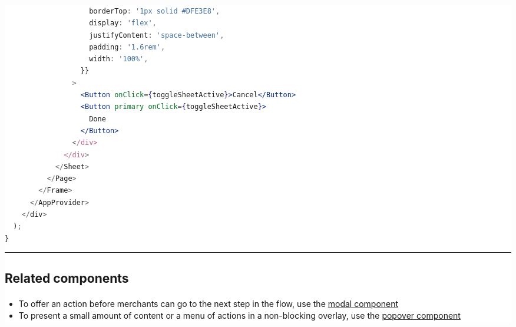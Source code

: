 ```jsx
                    borderTop: '1px solid #DFE3E8',
                    display: 'flex',
                    justifyContent: 'space-between',
                    padding: '1.6rem',
                    width: '100%',
                  }}
                >
                  <Button onClick={toggleSheetActive}>Cancel</Button>
                  <Button primary onClick={toggleSheetActive}>
                    Done
                  </Button>
                </div>
              </div>
            </Sheet>
          </Page>
        </Frame>
      </AppProvider>
    </div>
  );
}
```

---

## Related components

- To offer an action before merchants can go to the next step in the flow, use the [modal component](https://polaris.shopify.com/components/overlays/modal)
- To present a small amount of content or a menu of actions in a non-blocking overlay, use the [popover component](https://polaris.shopify.com/components/overlays/popover)
